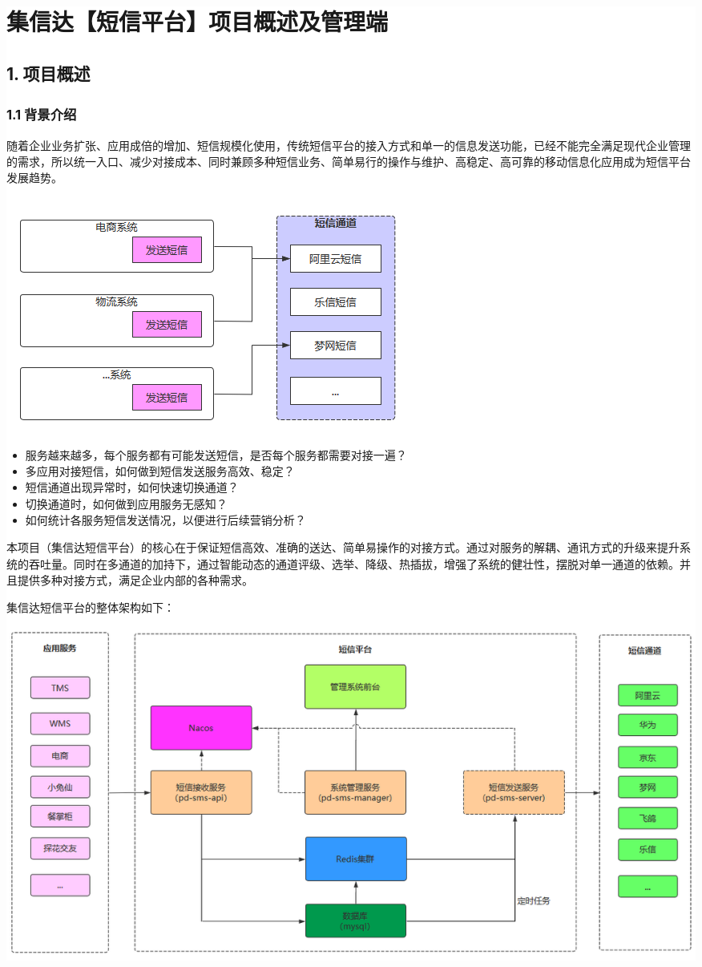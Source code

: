 # 集信达【短信平台】项目概述及管理端


## 1. 项目概述

### 1.1 背景介绍

随着企业业务扩张、应用成倍的增加、短信规模化使用，传统短信平台的接入方式和单一的信息发送功能，已经不能完全满足现代企业管理的需求，所以统一入口、减少对接成本、同时兼顾多种短信业务、简单易行的操作与维护、高稳定、高可靠的移动信息化应用成为短信平台发展趋势。  

![1605854246868](assets/1605854246868.png) 

- 服务越来越多，每个服务都有可能发送短信，是否每个服务都需要对接一遍？
- 多应用对接短信，如何做到短信发送服务高效、稳定？
- 短信通道出现异常时，如何快速切换通道？
- 切换通道时，如何做到应用服务无感知？
-  如何统计各服务短信发送情况，以便进行后续营销分析？

本项目（集信达短信平台）的核心在于保证短信高效、准确的送达、简单易操作的对接方式。通过对服务的解耦、通讯方式的升级来提升系统的吞吐量。同时在多通道的加持下，通过智能动态的通道评级、选举、降级、热插拔，增强了系统的健壮性，摆脱对单一通道的依赖。并且提供多种对接方式，满足企业内部的各种需求。

集信达短信平台的整体架构如下：

![1605246967720](assets/1605246967720.png)
